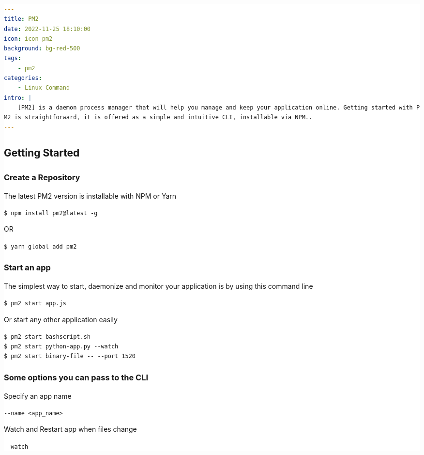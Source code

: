 ```yaml
---
title: PM2
date: 2022-11-25 18:10:00
icon: icon-pm2
background: bg-red-500
tags:
    - pm2
categories:
    - Linux Command
intro: |
    [PM2] is a daemon process manager that will help you manage and keep your application online. Getting started with PM2 is straightforward, it is offered as a simple and intuitive CLI, installable via NPM..
---
```




Getting Started
---------------

### Create a Repository
The latest PM2 version is installable with NPM or Yarn
``` shell script
$ npm install pm2@latest -g
```

OR
``` shell script
$ yarn global add pm2
```


### Start an app 
The simplest way to start, daemonize and monitor your application is by using this command line
``` shell script
$ pm2 start app.js
```

Or start any other application easily
``` shell script
$ pm2 start bashscript.sh
$ pm2 start python-app.py --watch
$ pm2 start binary-file -- --port 1520
```

### Some options you can pass to the CLI

Specify an app name
``` shell script
--name <app_name>
```

Watch and Restart app when files change
``` shell script
--watch
```
